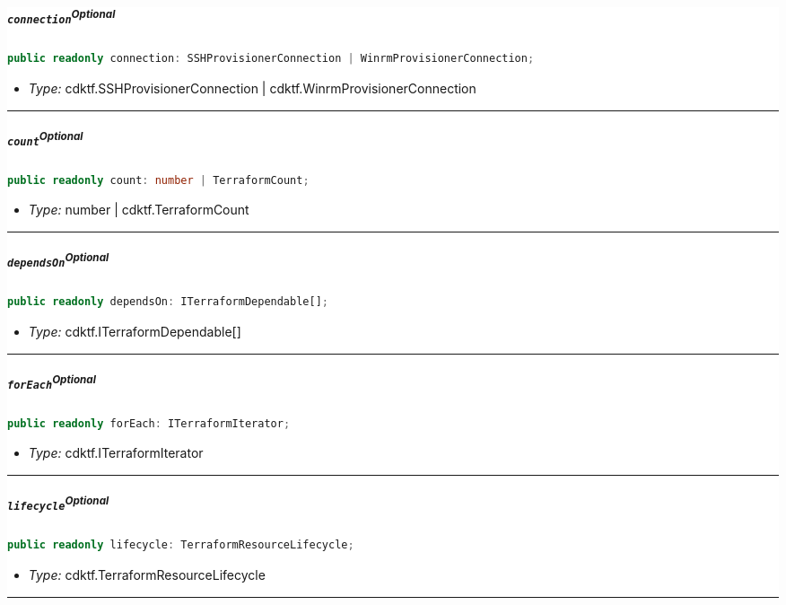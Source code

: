 
##### `connection`<sup>Optional</sup> <a name="connection" id="@cdktf/provider-azurerm.aadb2CDirectory.Aadb2CDirectoryConfig.property.connection"></a>

```typescript
public readonly connection: SSHProvisionerConnection | WinrmProvisionerConnection;
```

- *Type:* cdktf.SSHProvisionerConnection | cdktf.WinrmProvisionerConnection

---

##### `count`<sup>Optional</sup> <a name="count" id="@cdktf/provider-azurerm.aadb2CDirectory.Aadb2CDirectoryConfig.property.count"></a>

```typescript
public readonly count: number | TerraformCount;
```

- *Type:* number | cdktf.TerraformCount

---

##### `dependsOn`<sup>Optional</sup> <a name="dependsOn" id="@cdktf/provider-azurerm.aadb2CDirectory.Aadb2CDirectoryConfig.property.dependsOn"></a>

```typescript
public readonly dependsOn: ITerraformDependable[];
```

- *Type:* cdktf.ITerraformDependable[]

---

##### `forEach`<sup>Optional</sup> <a name="forEach" id="@cdktf/provider-azurerm.aadb2CDirectory.Aadb2CDirectoryConfig.property.forEach"></a>

```typescript
public readonly forEach: ITerraformIterator;
```

- *Type:* cdktf.ITerraformIterator

---

##### `lifecycle`<sup>Optional</sup> <a name="lifecycle" id="@cdktf/provider-azurerm.aadb2CDirectory.Aadb2CDirectoryConfig.property.lifecycle"></a>

```typescript
public readonly lifecycle: TerraformResourceLifecycle;
```

- *Type:* cdktf.TerraformResourceLifecycle

---
